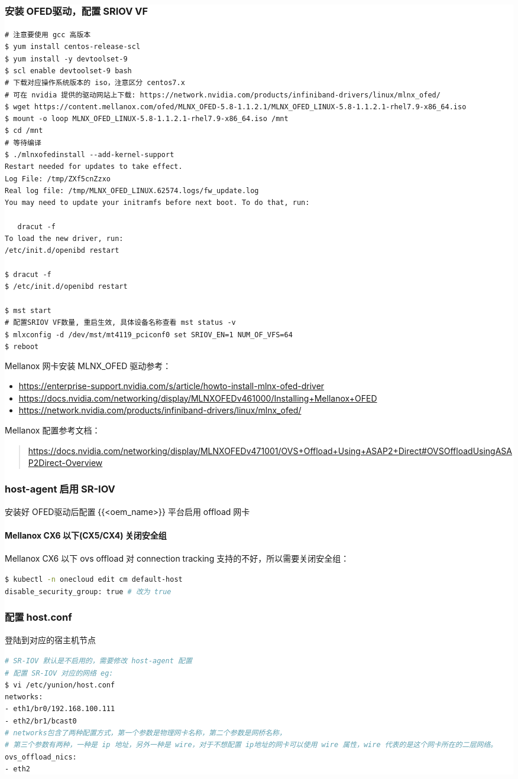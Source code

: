 ### 安装 OFED驱动，配置 SRIOV VF
```
# 注意要使用 gcc 高版本
$ yum install centos-release-scl
$ yum install -y devtoolset-9
$ scl enable devtoolset-9 bash
# 下载对应操作系统版本的 iso，注意区分 centos7.x
# 可在 nvidia 提供的驱动网站上下载: https://network.nvidia.com/products/infiniband-drivers/linux/mlnx_ofed/
$ wget https://content.mellanox.com/ofed/MLNX_OFED-5.8-1.1.2.1/MLNX_OFED_LINUX-5.8-1.1.2.1-rhel7.9-x86_64.iso
$ mount -o loop MLNX_OFED_LINUX-5.8-1.1.2.1-rhel7.9-x86_64.iso /mnt
$ cd /mnt
# 等待编译
$ ./mlnxofedinstall --add-kernel-support
Restart needed for updates to take effect.
Log File: /tmp/ZXf5cnZzxo
Real log file: /tmp/MLNX_OFED_LINUX.62574.logs/fw_update.log
You may need to update your initramfs before next boot. To do that, run:
 
   dracut -f
To load the new driver, run:
/etc/init.d/openibd restart
 
$ dracut -f
$ /etc/init.d/openibd restart

$ mst start
# 配置SRIOV VF数量, 重启生效, 具体设备名称查看 mst status -v
$ mlxconfig -d /dev/mst/mt4119_pciconf0 set SRIOV_EN=1 NUM_OF_VFS=64
$ reboot
```
Mellanox 网卡安装 MLNX_OFED 驱动参考：
- https://enterprise-support.nvidia.com/s/article/howto-install-mlnx-ofed-driver
- https://docs.nvidia.com/networking/display/MLNXOFEDv461000/Installing+Mellanox+OFED
- https://network.nvidia.com/products/infiniband-drivers/linux/mlnx_ofed/

Mellanox 配置参考文档：
> https://docs.nvidia.com/networking/display/MLNXOFEDv471001/OVS+Offload+Using+ASAP2+Direct#OVSOffloadUsingASAP2Direct-Overview

### host-agent 启用 SR-IOV

安装好 OFED驱动后配置 {{<oem_name>}} 平台启用 offload 网卡

#### Mellanox CX6 以下(CX5/CX4) 关闭安全组
Mellanox CX6 以下 ovs offload 对 connection tracking 支持的不好，所以需要关闭安全组：
```bash
$ kubectl -n onecloud edit cm default-host
disable_security_group: true # 改为 true
```

### 配置 host.conf
登陆到对应的宿主机节点
```bash
# SR-IOV 默认是不启用的，需要修改 host-agent 配置
# 配置 SR-IOV 对应的网络 eg:
$ vi /etc/yunion/host.conf
networks:
- eth1/br0/192.168.100.111
- eth2/br1/bcast0
# networks包含了两种配置方式，第一个参数是物理网卡名称，第二个参数是网桥名称，
# 第三个参数有两种，一种是 ip 地址，另外一种是 wire，对于不想配置 ip地址的网卡可以使用 wire 属性，wire 代表的是这个网卡所在的二层网络。
ovs_offload_nics:
- eth2
```